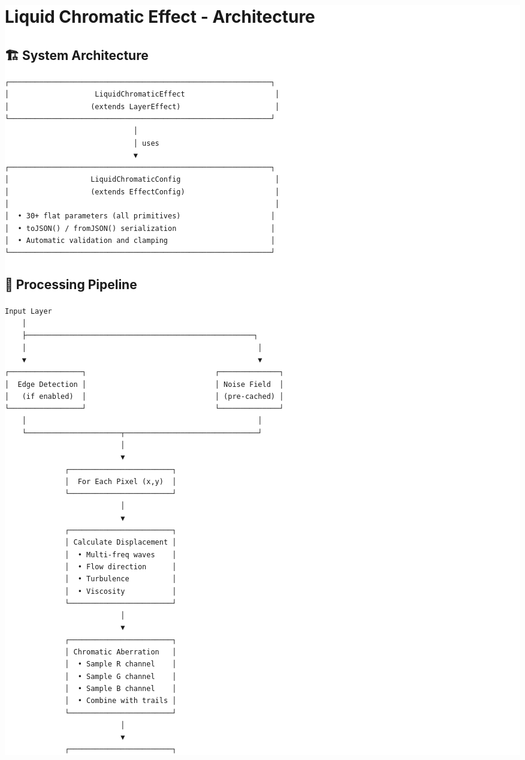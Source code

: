 # Liquid Chromatic Effect - Architecture

## 🏗️ System Architecture

```
┌─────────────────────────────────────────────────────────────┐
│                    LiquidChromaticEffect                     │
│                   (extends LayerEffect)                      │
└─────────────────────────────────────────────────────────────┘
                              │
                              │ uses
                              ▼
┌─────────────────────────────────────────────────────────────┐
│                   LiquidChromaticConfig                      │
│                   (extends EffectConfig)                     │
│                                                              │
│  • 30+ flat parameters (all primitives)                     │
│  • toJSON() / fromJSON() serialization                      │
│  • Automatic validation and clamping                        │
└─────────────────────────────────────────────────────────────┘
```

## 🔄 Processing Pipeline

```
Input Layer
    │
    ├─────────────────────────────────────────────────────┐
    │                                                      │
    ▼                                                      ▼
┌─────────────────┐                              ┌──────────────┐
│  Edge Detection │                              │ Noise Field  │
│   (if enabled)  │                              │ (pre-cached) │
└─────────────────┘                              └──────────────┘
    │                                                      │
    └──────────────────────┬───────────────────────────────┘
                           │
                           ▼
              ┌────────────────────────┐
              │  For Each Pixel (x,y)  │
              └────────────────────────┘
                           │
                           ▼
              ┌────────────────────────┐
              │ Calculate Displacement │
              │  • Multi-freq waves    │
              │  • Flow direction      │
              │  • Turbulence          │
              │  • Viscosity           │
              └────────────────────────┘
                           │
                           ▼
              ┌────────────────────────┐
              │ Chromatic Aberration   │
              │  • Sample R channel    │
              │  • Sample G channel    │
              │  • Sample B channel    │
              │  • Combine with trails │
              └────────────────────────┘
                           │
                           ▼
              ┌────────────────────────┐
```